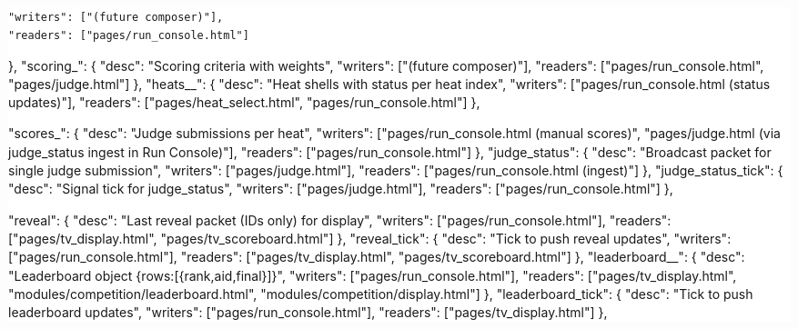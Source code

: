     "writers": ["(future composer)"],
    "readers": ["pages/run_console.html"]
  },
  "scoring_<CID>": {
    "desc": "Scoring criteria with weights",
    "writers": ["(future composer)"],
    "readers": ["pages/run_console.html", "pages/judge.html"]
  },
  "heats_<CID>_<EID>": {
    "desc": "Heat shells with status per heat index",
    "writers": ["pages/run_console.html (status updates)"],
    "readers": ["pages/heat_select.html", "pages/run_console.html"]
  },

  "scores_<CID>_<EID>_<HEAT>": {
    "desc": "Judge submissions per heat",
    "writers": ["pages/run_console.html (manual scores)", "pages/judge.html (via judge_status ingest in Run Console)"],
    "readers": ["pages/run_console.html"]
  },
  "judge_status": {
    "desc": "Broadcast packet for single judge submission",
    "writers": ["pages/judge.html"],
    "readers": ["pages/run_console.html (ingest)"]
  },
  "judge_status_tick": {
    "desc": "Signal tick for judge_status",
    "writers": ["pages/judge.html"],
    "readers": ["pages/run_console.html"]
  },

  "reveal": {
    "desc": "Last reveal packet (IDs only) for display",
    "writers": ["pages/run_console.html"],
    "readers": ["pages/tv_display.html", "pages/tv_scoreboard.html"]
  },
  "reveal_tick": {
    "desc": "Tick to push reveal updates",
    "writers": ["pages/run_console.html"],
    "readers": ["pages/tv_display.html", "pages/tv_scoreboard.html"]
  },
  "leaderboard_<CID>_<EID>": {
    "desc": "Leaderboard object {rows:[{rank,aid,final}]}",
    "writers": ["pages/run_console.html"],
    "readers": ["pages/tv_display.html", "modules/competition/leaderboard.html", "modules/competition/display.html"]
  },
  "leaderboard_tick": {
    "desc": "Tick to push leaderboard updates",
    "writers": ["pages/run_console.html"],
    "readers": ["pages/tv_display.html"]
  },
